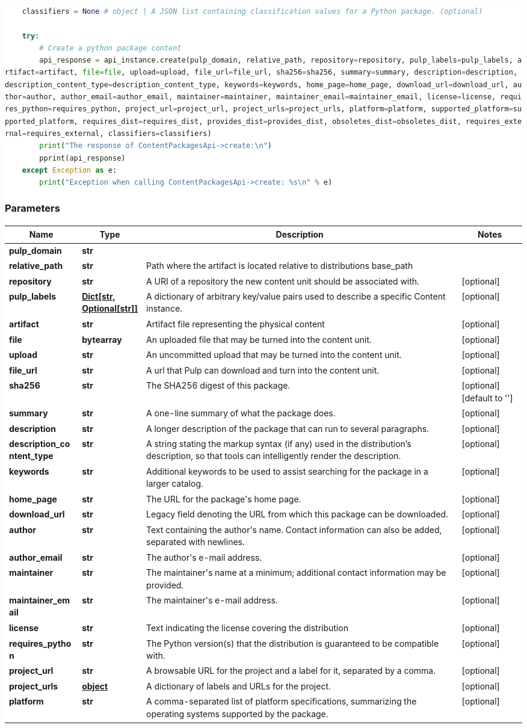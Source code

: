 ```python
    classifiers = None # object | A JSON list containing classification values for a Python package. (optional)

    try:
        # Create a python package content
        api_response = api_instance.create(pulp_domain, relative_path, repository=repository, pulp_labels=pulp_labels, artifact=artifact, file=file, upload=upload, file_url=file_url, sha256=sha256, summary=summary, description=description, description_content_type=description_content_type, keywords=keywords, home_page=home_page, download_url=download_url, author=author, author_email=author_email, maintainer=maintainer, maintainer_email=maintainer_email, license=license, requires_python=requires_python, project_url=project_url, project_urls=project_urls, platform=platform, supported_platform=supported_platform, requires_dist=requires_dist, provides_dist=provides_dist, obsoletes_dist=obsoletes_dist, requires_external=requires_external, classifiers=classifiers)
        print("The response of ContentPackagesApi->create:\n")
        pprint(api_response)
    except Exception as e:
        print("Exception when calling ContentPackagesApi->create: %s\n" % e)
```



### Parameters


Name | Type | Description  | Notes
------------- | ------------- | ------------- | -------------
 **pulp_domain** | **str**|  | 
 **relative_path** | **str**| Path where the artifact is located relative to distributions base_path | 
 **repository** | **str**| A URI of a repository the new content unit should be associated with. | [optional] 
 **pulp_labels** | [**Dict[str, Optional[str]]**](Dict.md)| A dictionary of arbitrary key/value pairs used to describe a specific Content instance. | [optional] 
 **artifact** | **str**| Artifact file representing the physical content | [optional] 
 **file** | **bytearray**| An uploaded file that may be turned into the content unit. | [optional] 
 **upload** | **str**| An uncommitted upload that may be turned into the content unit. | [optional] 
 **file_url** | **str**| A url that Pulp can download and turn into the content unit. | [optional] 
 **sha256** | **str**| The SHA256 digest of this package. | [optional] [default to &#39;&#39;]
 **summary** | **str**| A one-line summary of what the package does. | [optional] 
 **description** | **str**| A longer description of the package that can run to several paragraphs. | [optional] 
 **description_content_type** | **str**| A string stating the markup syntax (if any) used in the distribution’s description, so that tools can intelligently render the description. | [optional] 
 **keywords** | **str**| Additional keywords to be used to assist searching for the package in a larger catalog. | [optional] 
 **home_page** | **str**| The URL for the package&#39;s home page. | [optional] 
 **download_url** | **str**| Legacy field denoting the URL from which this package can be downloaded. | [optional] 
 **author** | **str**| Text containing the author&#39;s name. Contact information can also be added, separated with newlines. | [optional] 
 **author_email** | **str**| The author&#39;s e-mail address.  | [optional] 
 **maintainer** | **str**| The maintainer&#39;s name at a minimum; additional contact information may be provided. | [optional] 
 **maintainer_email** | **str**| The maintainer&#39;s e-mail address. | [optional] 
 **license** | **str**| Text indicating the license covering the distribution | [optional] 
 **requires_python** | **str**| The Python version(s) that the distribution is guaranteed to be compatible with. | [optional] 
 **project_url** | **str**| A browsable URL for the project and a label for it, separated by a comma. | [optional] 
 **project_urls** | [**object**](object.md)| A dictionary of labels and URLs for the project. | [optional] 
 **platform** | **str**| A comma-separated list of platform specifications, summarizing the operating systems supported by the package. | [optional] 